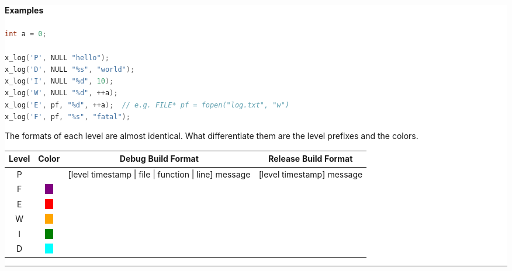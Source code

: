 #### Examples
```c
int a = 0;

x_log('P', NULL "hello");
x_log('D', NULL "%s", "world");
x_log('I', NULL "%d", 10);
x_log('W', NULL "%d", ++a);
x_log('E', pf, "%d", ++a);  // e.g. FILE* pf = fopen("log.txt", "w")
x_log('F', pf, "%s", "fatal");
```

The formats of each level are almost identical. What differentiate them are the
level prefixes and the colors.

<table class="center" style="text-align:center">
<thead>
  <tr>
    <th>Level</th>
    <th>Color</th>
    <th>Debug Build Format</th>
    <th>Release Build Format</th>
  </tr>
</thead>
<tbody>
  <tr>
    <td>P</td>
    <td><div><span style="background-color:white;">&emsp;</span></div></td>
    <td rowspan="6">[level timestamp | file | function | line] message</td>
    <td rowspan="6">[level timestamp] message</td>
  </tr>
  <tr>
    <td>F</td>
    <td><div><span style="background-color:purple;">&emsp;</span></div></td>
  </tr>
  <tr>
    <td>E</td>
    <td><div><span style="background-color:red;">&emsp;</span></div></td>
  </tr>
  <tr>
    <td>W</td>
    <td><div><span style="background-color:orange;">&emsp;</span></div></td>
  </tr>
  <tr>
    <td>I</td>
    <td><div><span style="background-color:green;">&emsp;</span></div></td>
  </tr>
  <tr>
    <td>D</td>
    <td><div><span style="background-color:cyan;">&emsp;</span></div></td>
  </tr>
</tbody>
</table>

---